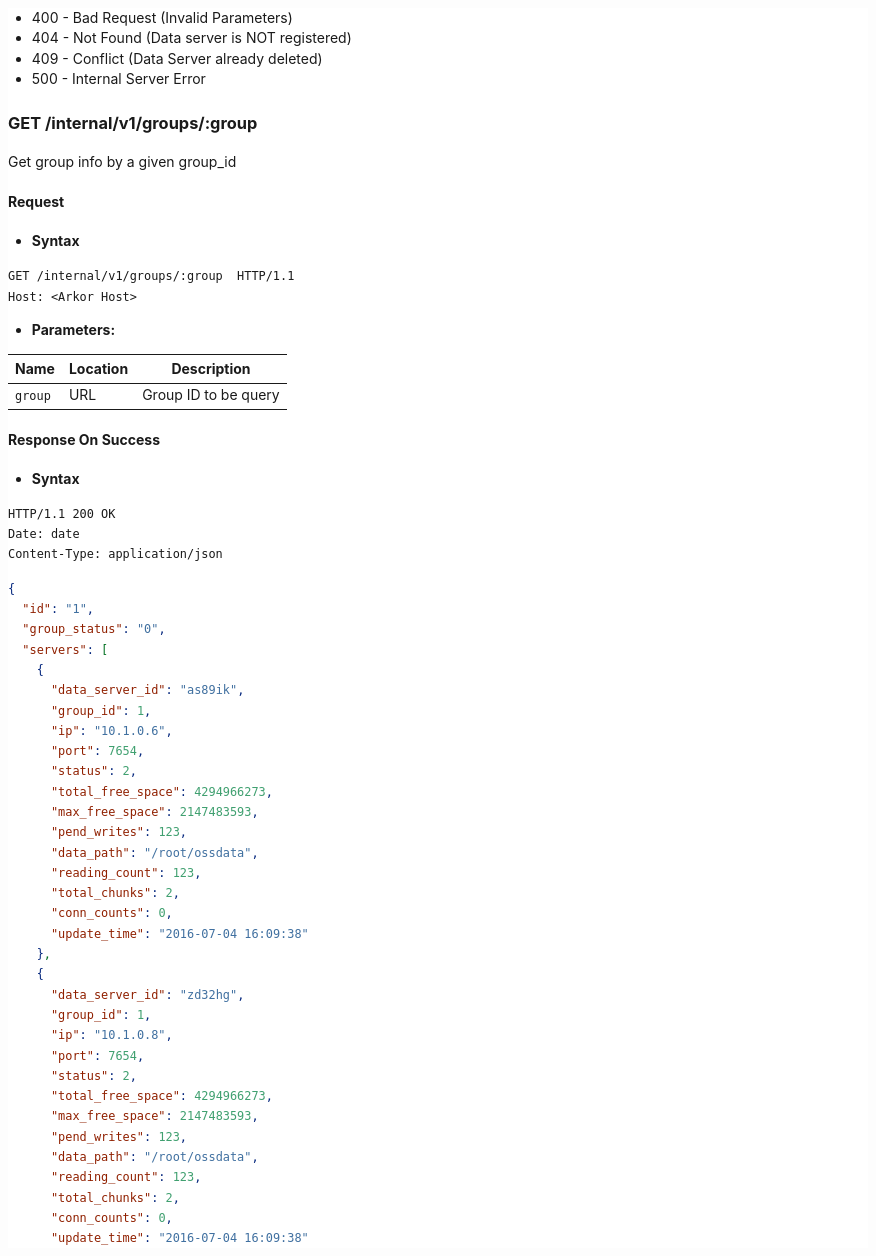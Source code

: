 * 400 - Bad Request (Invalid Parameters)
* 404 - Not Found (Data server is NOT registered)
* 409 - Conflict (Data Server already deleted)
* 500 - Internal Server Error



### GET  /internal/v1/groups/:group

Get group info by a given group_id

#### Request 

- **Syntax**
```http
GET /internal/v1/groups/:group  HTTP/1.1
Host: <Arkor Host>
```

- **Parameters:**

|Name|Location|Description|
|----|----|-----------|
|`group`|URL|Group ID to be query|

#### Response On Success

- **Syntax**
```
HTTP/1.1 200 OK
Date: date
Content-Type: application/json
```
```json
{
  "id": "1",
  "group_status": "0",
  "servers": [
    {
      "data_server_id": "as89ik",
      "group_id": 1,
      "ip": "10.1.0.6",
      "port": 7654,
      "status": 2,
      "total_free_space": 4294966273,
      "max_free_space": 2147483593,
      "pend_writes": 123,
      "data_path": "/root/ossdata",
      "reading_count": 123,
      "total_chunks": 2,
      "conn_counts": 0,
      "update_time": "2016-07-04 16:09:38"
    },
    {
      "data_server_id": "zd32hg",
      "group_id": 1,
      "ip": "10.1.0.8",
      "port": 7654,
      "status": 2,
      "total_free_space": 4294966273,
      "max_free_space": 2147483593,
      "pend_writes": 123,
      "data_path": "/root/ossdata",
      "reading_count": 123,
      "total_chunks": 2,
      "conn_counts": 0,
      "update_time": "2016-07-04 16:09:38"
```